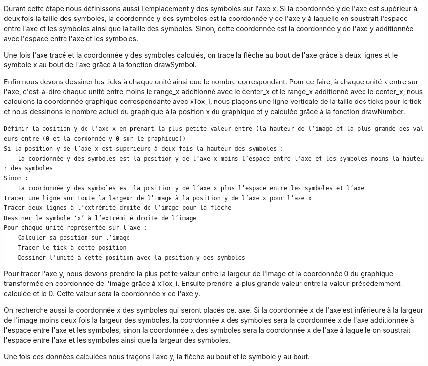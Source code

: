 Durant cette étape nous définissons aussi l'emplacement y des symboles
sur l'axe x. Si la coordonnée y de l'axe est supérieur à deux fois la
taille des symboles, la coordonnée y des symboles est la coordonnée y de
l'axe y à laquelle on soustrait l'espace entre l'axe et les symboles
ainsi que la taille des symboles. Sinon, cette coordonnée est la
coordonnée y de l'axe y additionnée avec l'espace entre l'axe et les
symboles.

Une fois l'axe tracé et la coordonnée y des symboles calculés, on trace
la flèche au bout de l'axe grâce à deux lignes et le symbole x au bout
de l'axe grâce à la fonction drawSymbol.

Enfin nous devons dessiner les ticks à chaque unité ainsi que le nombre
correspondant. Pour ce faire, à chaque unité x entre sur l'axe,
c'est-à-dire chaque unité entre moins le range_x additionné avec le
center_x et le range_x additionné avec le center_x, nous calculons la
coordonnée graphique correspondante avec xTox_i, nous plaçons une ligne
verticale de la taille des ticks pour le tick et nous dessinons le
nombre actuel du graphique à la position x du graphique et y calculée
grâce à la fonction drawNumber.

```
Définir la position y de l’axe x en prenant la plus petite valeur entre (la hauteur de l’image et la plus grande des valeurs entre (0 et la cordonnée y 0 sur le graphique))
Si la position y de l’axe x est supérieure à deux fois la hauteur des symboles :
    La coordonnée y des symboles est la position y de l’axe x moins l’espace entre l’axe et les symboles moins la hauteur des symboles
Sinon :
    La coordonnée y des symboles est la position y de l’axe x plus l’espace entre les symboles et l’axe
Tracer une ligne sur toute la largeur de l’image à la position y de l’axe x pour l’axe x
Tracer deux lignes à l’extrémité droite de l’image pour la flèche
Dessiner le symbole ‘x’ à l’extrémité droite de l’image
Pour chaque unité représentée sur l’axe :
    Calculer sa position sur l’image
    Tracer le tick à cette position
    Dessiner l’unité à cette position avec la position y des symboles
```

Pour tracer l'axe y, nous devons prendre la plus petite valeur entre la
largeur de l'image et la coordonnée 0 du graphique transformée en
coordonnée de l'image grâce à xTox_i. Ensuite prendre la plus grande
valeur entre la valeur précédemment calculée et le 0. Cette valeur sera
la coordonnée x de l'axe y.

On recherche aussi la coordonnée x des symboles qui seront placés cet
axe. Si la coordonnée x de l'axe est inférieure à la largeur de l'image
moins deux fois la largeur des symboles, la coordonnée x des symboles
sera la coordonnée x de l'axe additionnée à l'espace entre l'axe et les
symboles, sinon la coordonnée x des symboles sera la coordonnée x de
l'axe à laquelle on soustrait l'espace entre l'axe et les symboles ainsi
que la largeur des symboles.

Une fois ces données calculées nous traçons l'axe y, la flèche au bout
et le symbole y au bout.
